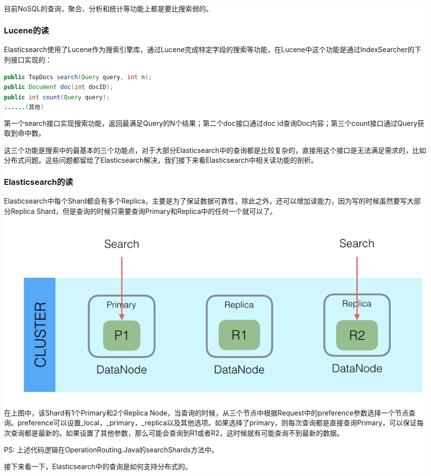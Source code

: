 目前NoSQL的查询，聚合、分析和统计等功能上都是要比搜索弱的。

### Lucene的读

Elasticsearch使用了Lucene作为搜索引擎库，通过Lucene完成特定字段的搜索等功能，在Lucene中这个功能是通过IndexSearcher的下列接口实现的：

```java
public TopDocs search(Query query, int n);
public Document doc(int docID);
public int count(Query query);
......(其他)
```

第一个search接口实现搜索功能，返回最满足Query的N个结果；第二个doc接口通过doc id查询Doc内容；第三个count接口通过Query获取到命中数。

这三个功能是搜索中的最基本的三个功能点，对于大部分Elasticsearch中的查询都是比较复杂的，直接用这个接口是无法满足需求的，比如分布式问题。这些问题都留给了Elasticsearch解决，我们接下来看Elasticsearch中相关读功能的剖析。

### Elasticsearch的读

Elasticsearch中每个Shard都会有多个Replica，主要是为了保证数据可靠性，除此之外，还可以增加读能力，因为写的时候虽然要写大部分Replica Shard，但是查询的时候只需要查询Primary和Replica中的任何一个就可以了。

![img](assets/es-th-3-7.jpeg)

在上图中，该Shard有1个Primary和2个Replica Node，当查询的时候，从三个节点中根据Request中的preference参数选择一个节点查询。preference可以设置_local，\_primary，\_replica以及其他选项。如果选择了primary，则每次查询都是直接查询Primary，可以保证每次查询都是最新的。如果设置了其他参数，那么可能会查询到R1或者R2，这时候就有可能查询不到最新的数据。

PS: 上述代码逻辑在OperationRouting.Java的searchShards方法中。

接下来看一下，Elasticsearch中的查询是如何支持分布式的。
